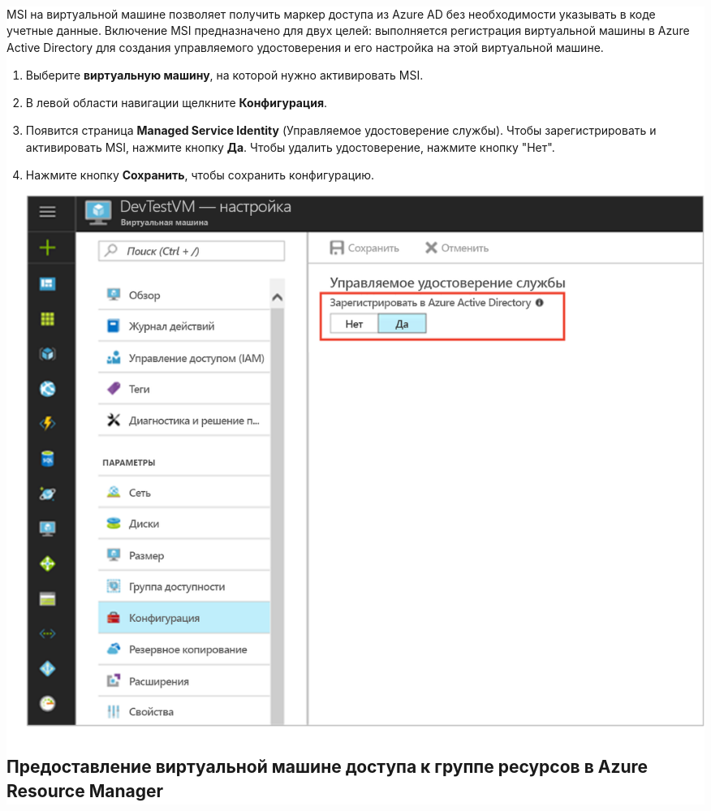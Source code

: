 MSI на виртуальной машине позволяет получить маркер доступа из Azure AD без необходимости указывать в коде учетные данные. Включение MSI предназначено для двух целей: выполняется регистрация виртуальной машины в Azure Active Directory для создания управляемого удостоверения и его настройка на этой виртуальной машине.

1. Выберите **виртуальную машину**, на которой нужно активировать MSI.
2. В левой области навигации щелкните **Конфигурация**.
3. Появится страница **Managed Service Identity** (Управляемое удостоверение службы). Чтобы зарегистрировать и активировать MSI, нажмите кнопку **Да**. Чтобы удалить удостоверение, нажмите кнопку "Нет".
4. Нажмите кнопку **Сохранить**, чтобы сохранить конфигурацию.

    ![Замещающий текст](../media/msi-tutorial-linux-vm-access-arm/msi-linux-extension.png)

## <a name="grant-your-vm-access-to-a-resource-group-in-azure-resource-manager"></a>Предоставление виртуальной машине доступа к группе ресурсов в Azure Resource Manager 
